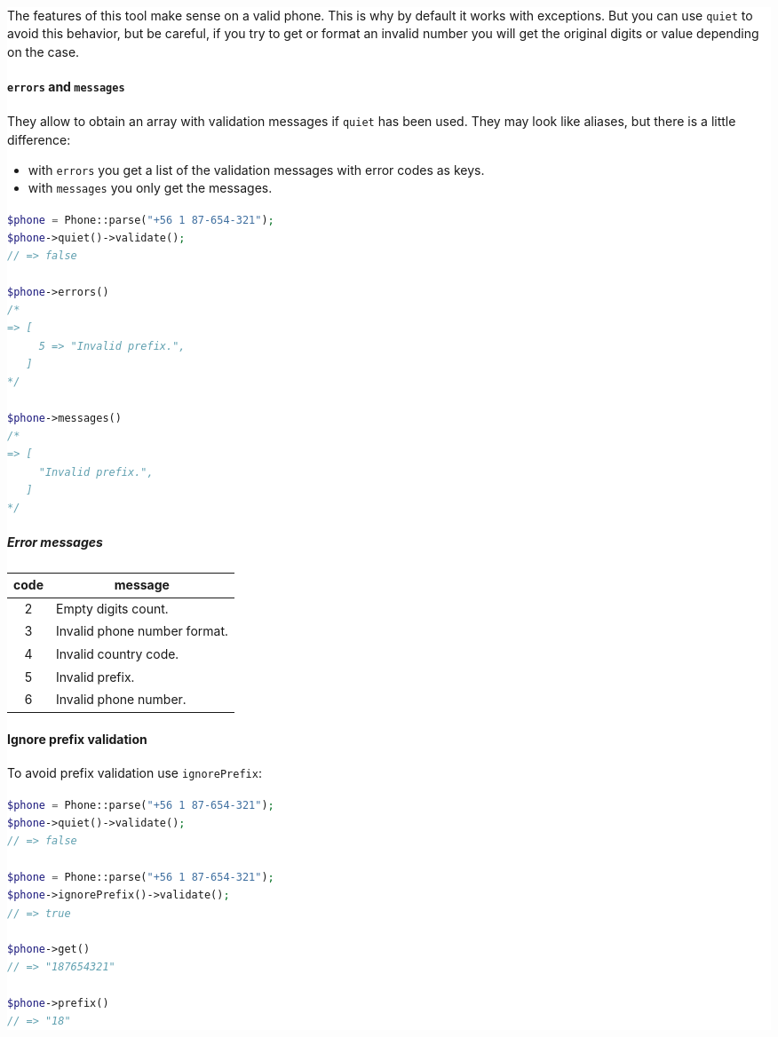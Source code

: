 The features of this tool make sense on a valid phone. This is why by default it
works with exceptions. But you can use `quiet` to avoid this behavior, but be
careful, if you try to get or format an invalid number you will get the original
digits or value depending on the case.

#### `errors` and `messages`
They allow to obtain an array with validation messages if `quiet` has been used.
They may look like aliases, but there is a little difference:
- with `errors` you get a list of the validation messages with error codes as
keys.
- with `messages` you only get the messages.

```php
$phone = Phone::parse("+56 1 87-654-321");
$phone->quiet()->validate();
// => false

$phone->errors()
/*
=> [
     5 => "Invalid prefix.",
   ]
*/

$phone->messages()
/*
=> [
     "Invalid prefix.",
   ]
*/
```
##### Error messages
|code |<div align="center">message</div>|
|:---:|---------------------------------|
|2    |Empty digits count.              |
|3    |Invalid phone number format.     |
|4    |Invalid country code.            |
|5    |Invalid prefix.                  |
|6    |Invalid phone number.            |

#### Ignore prefix validation
To avoid prefix validation use `ignorePrefix`:
```php
$phone = Phone::parse("+56 1 87-654-321");
$phone->quiet()->validate();
// => false

$phone = Phone::parse("+56 1 87-654-321");
$phone->ignorePrefix()->validate();
// => true

$phone->get()
// => "187654321"

$phone->prefix()
// => "18"
```
